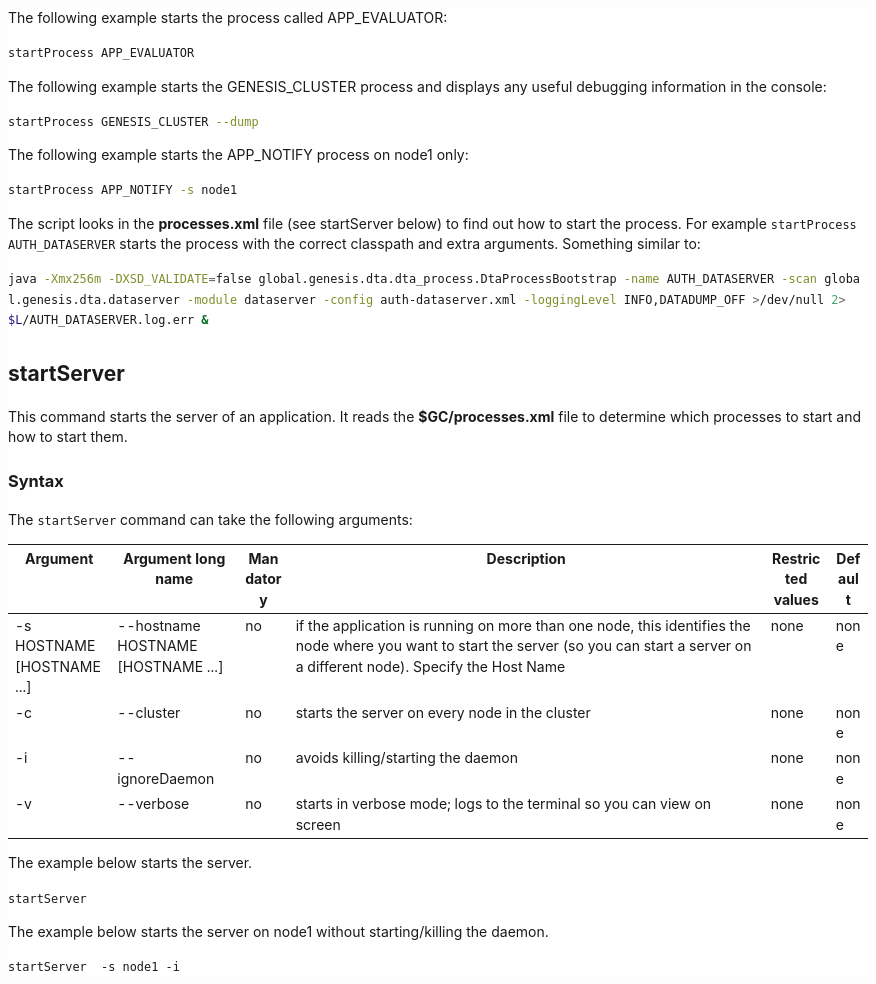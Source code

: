 
The following example starts the process called APP_EVALUATOR:

```bash
startProcess APP_EVALUATOR
```

The following example starts the GENESIS_CLUSTER process and displays any useful debugging information in the console:

```bash
startProcess GENESIS_CLUSTER --dump
```

The following example starts the APP_NOTIFY process on node1 only:

```bash
startProcess APP_NOTIFY -s node1
```

The script looks in the **processes.xml** file (see startServer below) to find out how to start the process. For example `startProcess AUTH_DATASERVER` starts the process with the correct classpath and extra arguments. Something similar to:

```bash
java -Xmx256m -DXSD_VALIDATE=false global.genesis.dta.dta_process.DtaProcessBootstrap -name AUTH_DATASERVER -scan global.genesis.dta.dataserver -module dataserver -config auth-dataserver.xml -loggingLevel INFO,DATADUMP_OFF >/dev/null 2> $L/AUTH_DATASERVER.log.err &
```

## startServer 

This command starts the server of an application. It reads the **$GC/processes.xml** file to determine which processes to start and how to start them.

### Syntax

The `startServer` command can take the following arguments:


| Argument                    | Argument long name                   | Mandatory | Description                                                                                                                                                                                | Restricted values | Default |
|-----------------------------|--------------------------------------|-----------|--------------------------------------------------------------------------------------------------------------------------------------------------------------------------------------------|-------------------|--------|
|  -s HOSTNAME [HOSTNAME ...]  | --hostname   HOSTNAME [HOSTNAME ...] | no        | if the application is running on more than one node, this identifies the node where you want to start the server (so you can start a server on a different node). Specify the Host Name | none | none |
|  -c                                        | --cluster                                           | no        | starts the server on every node in the cluster | none |none |
|  -i                                        | --ignoreDaemon                                 | no        | avoids killing/starting the daemon | none | none |
| -v                                         | --verbose                                           | no        | starts in verbose mode; logs to the terminal so you can view on screen   | none   | none   |  

The example below starts the server.

```
startServer
```

The example below starts the server on node1 without starting/killing the daemon.

```
startServer  -s node1 -i
```
